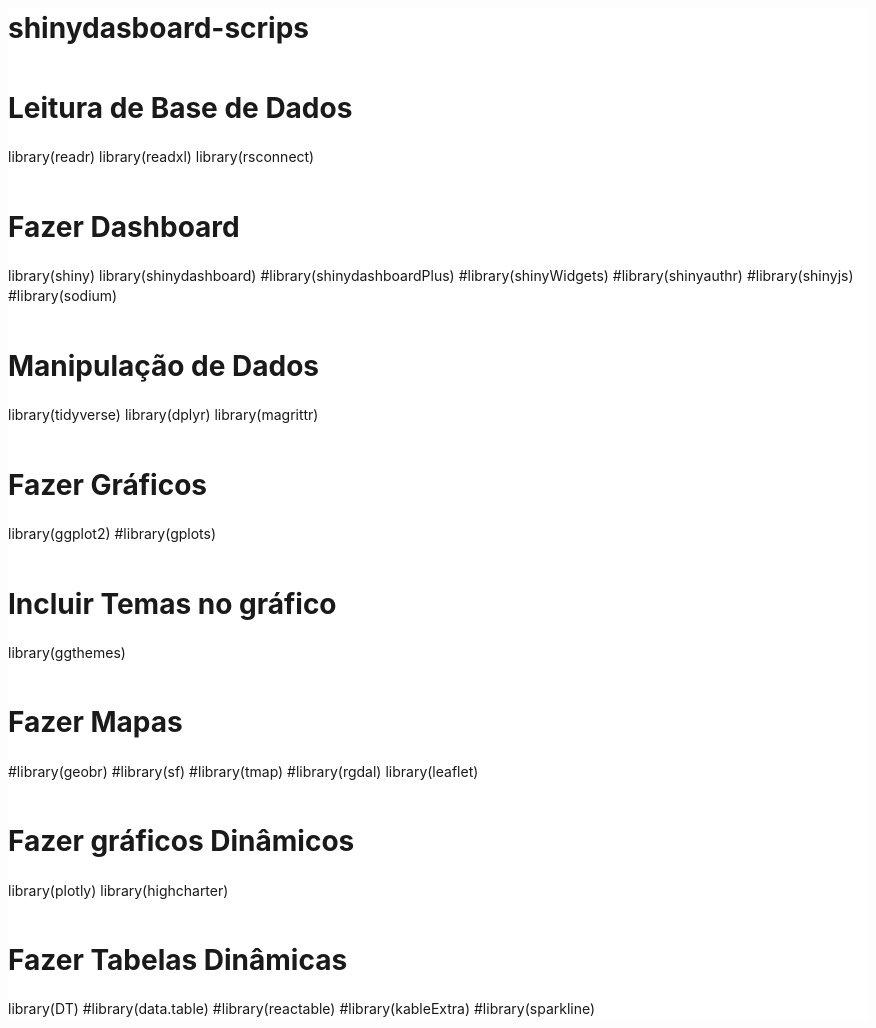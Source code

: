 # shinydasboard-scrips
# Leitura de Base de Dados
library(readr)
library(readxl)
library(rsconnect)

# Fazer Dashboard
library(shiny)
library(shinydashboard)
#library(shinydashboardPlus)
#library(shinyWidgets)
#library(shinyauthr)
#library(shinyjs) 
#library(sodium) 

# Manipulação de Dados
library(tidyverse)
library(dplyr)
library(magrittr)

# Fazer Gráficos
library(ggplot2)
#library(gplots)

# Incluir Temas no gráfico
library(ggthemes)

# Fazer Mapas
#library(geobr)
#library(sf)
#library(tmap)
#library(rgdal)
library(leaflet)

# Fazer gráficos Dinâmicos

library(plotly)
library(highcharter)

# Fazer Tabelas Dinâmicas
library(DT)
#library(data.table)
#library(reactable)
#library(kableExtra)
#library(sparkline)
